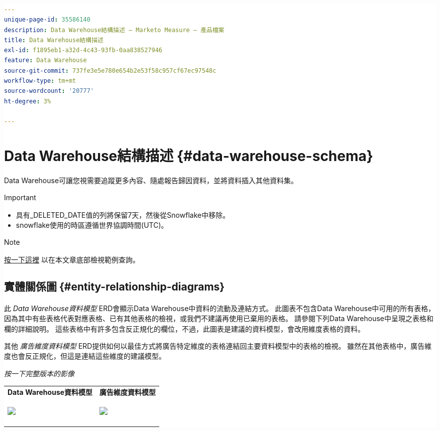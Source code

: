 ```yaml
---
unique-page-id: 35586140
description: Data Warehouse結構描述 — Marketo Measure — 產品檔案
title: Data Warehouse結構描述
exl-id: f1895eb1-a32d-4c43-93fb-0aa838527946
feature: Data Warehouse
source-git-commit: 737fe3e5e780e654b2e53f58c957cf67ec97548c
workflow-type: tm+mt
source-wordcount: '20777'
ht-degree: 3%

---
```


# Data Warehouse結構描述 {#data-warehouse-schema}

Data Warehouse可讓您視需要追蹤更多內容、隨處報告歸因資料，並將資料插入其他資料集。

>[!IMPORTANT]
>
>* 具有_DELETED_DATE值的列將保留7天，然後從Snowflake中移除。
>* snowflake使用的時區遵循世界協調時間(UTC)。

>[!NOTE]
>
>[按一下這裡](#sample-queries) 以在本文章底部檢視範例查詢。

## 實體關係圖 {#entity-relationship-diagrams}

此 _Data Warehouse資料模型_ ERD會顯示Data Warehouse中資料的流動及連結方式。 此圖表不包含Data Warehouse中可用的所有表格，因為其中有些表格代表對應表格、已有其他表格的檢視，或我們不建議再使用已棄用的表格。 請參閱下列Data Warehouse中呈現之表格和欄的詳細說明。 這些表格中有許多包含反正規化的欄位，不過，此圖表是建議的資料模型，會改用維度表格的資料。

其他 _廣告維度資料模型_ ERD提供如何以最佳方式將廣告特定維度的表格連結回主要資料模型中的表格的檢視。 雖然在其他表格中，廣告維度也會反正規化，但這是連結這些維度的建議模型。

_按一下完整版本的影像_

<table style="table-layout:auto"> 
 <colgroup> 
  <col> 
  <col> 
 </colgroup> 
 <tbody> 
  <tr> 
   <td><strong>Data Warehouse資料模型</strong></td> 
   <td><strong>廣告維度資料模型</strong></td> 
  </tr> 
  <tr> 
   <td> 
    <div> 
     <p><a href="assets/data-warehouse-data-model.pdf"><img src="assets/data-warehouse-data-model-thumb.png"></a></p> 
    </div></td>
   <td> 
    <div> 
     <p><a href="assets/ads-dimensional-data-model.pdf"><img src="assets/ads-dimensional-data-model-thumb.png"></a></p>
    </div></td> 
  </tr> 
 </tbody> 
</table>
